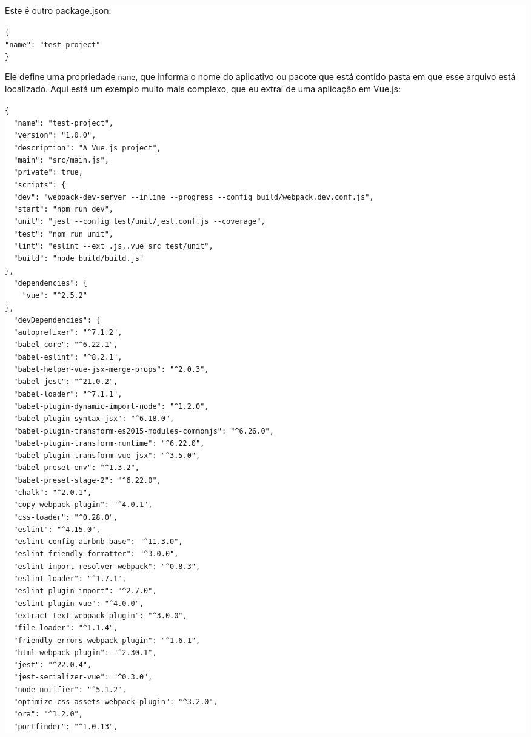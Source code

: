 Este é outro package.json:

```
{
"name": "test-project"
}

```

Ele define uma propriedade `name`, que informa o nome do aplicativo ou pacote que está contido pasta em que esse arquivo está localizado.
Aqui está um exemplo muito mais complexo, que eu extraí de uma aplicação em Vue.js:

```
{
  "name": "test-project",
  "version": "1.0.0",
  "description": "A Vue.js project",
  "main": "src/main.js",
  "private": true,
  "scripts": {
  "dev": "webpack-dev-server --inline --progress --config build/webpack.dev.conf.js",
  "start": "npm run dev",
  "unit": "jest --config test/unit/jest.conf.js --coverage",
  "test": "npm run unit",
  "lint": "eslint --ext .js,.vue src test/unit",
  "build": "node build/build.js"
},
  "dependencies": {
    "vue": "^2.5.2"
},
  "devDependencies": {
  "autoprefixer": "^7.1.2",
  "babel-core": "^6.22.1",
  "babel-eslint": "^8.2.1",
  "babel-helper-vue-jsx-merge-props": "^2.0.3",
  "babel-jest": "^21.0.2",
  "babel-loader": "^7.1.1",
  "babel-plugin-dynamic-import-node": "^1.2.0",
  "babel-plugin-syntax-jsx": "^6.18.0",
  "babel-plugin-transform-es2015-modules-commonjs": "^6.26.0",
  "babel-plugin-transform-runtime": "^6.22.0",
  "babel-plugin-transform-vue-jsx": "^3.5.0",
  "babel-preset-env": "^1.3.2",
  "babel-preset-stage-2": "^6.22.0",
  "chalk": "^2.0.1",
  "copy-webpack-plugin": "^4.0.1",
  "css-loader": "^0.28.0",
  "eslint": "^4.15.0",
  "eslint-config-airbnb-base": "^11.3.0",
  "eslint-friendly-formatter": "^3.0.0",
  "eslint-import-resolver-webpack": "^0.8.3",
  "eslint-loader": "^1.7.1",
  "eslint-plugin-import": "^2.7.0",
  "eslint-plugin-vue": "^4.0.0",
  "extract-text-webpack-plugin": "^3.0.0",
  "file-loader": "^1.1.4",
  "friendly-errors-webpack-plugin": "^1.6.1",
  "html-webpack-plugin": "^2.30.1",
  "jest": "^22.0.4",
  "jest-serializer-vue": "^0.3.0",
  "node-notifier": "^5.1.2",
  "optimize-css-assets-webpack-plugin": "^3.2.0",
  "ora": "^1.2.0",
  "portfinder": "^1.0.13",
```